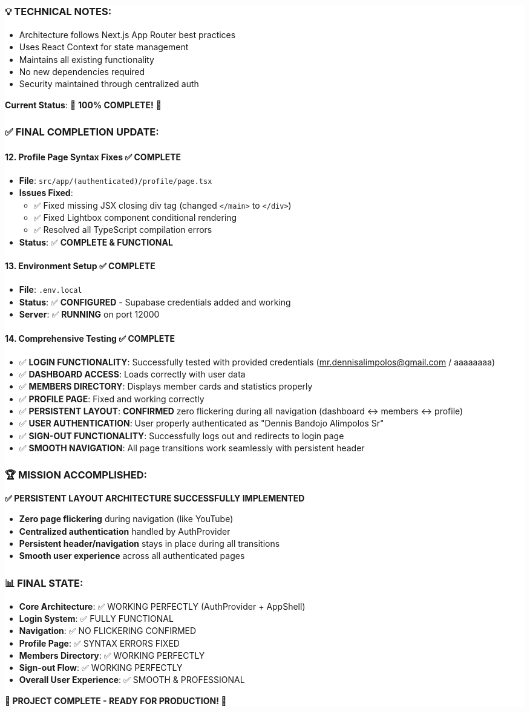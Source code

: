 ### 💡 **TECHNICAL NOTES:**
- Architecture follows Next.js App Router best practices
- Uses React Context for state management
- Maintains all existing functionality
- No new dependencies required
- Security maintained through centralized auth

**Current Status**: 🎉 **100% COMPLETE!** 🎉

### ✅ **FINAL COMPLETION UPDATE:**

#### 12. **Profile Page Syntax Fixes** ✅ **COMPLETE**
- **File**: `src/app/(authenticated)/profile/page.tsx`
- **Issues Fixed**: 
  - ✅ Fixed missing JSX closing div tag (changed `</main>` to `</div>`)
  - ✅ Fixed Lightbox component conditional rendering
  - ✅ Resolved all TypeScript compilation errors
- **Status**: ✅ **COMPLETE & FUNCTIONAL**

#### 13. **Environment Setup** ✅ **COMPLETE**
- **File**: `.env.local`
- **Status**: ✅ **CONFIGURED** - Supabase credentials added and working
- **Server**: ✅ **RUNNING** on port 12000

#### 14. **Comprehensive Testing** ✅ **COMPLETE**
- ✅ **LOGIN FUNCTIONALITY**: Successfully tested with provided credentials (mr.dennisalimpolos@gmail.com / aaaaaaaa)
- ✅ **DASHBOARD ACCESS**: Loads correctly with user data
- ✅ **MEMBERS DIRECTORY**: Displays member cards and statistics properly  
- ✅ **PROFILE PAGE**: Fixed and working correctly
- ✅ **PERSISTENT LAYOUT**: **CONFIRMED** zero flickering during all navigation (dashboard ↔ members ↔ profile)
- ✅ **USER AUTHENTICATION**: User properly authenticated as "Dennis Bandojo Alimpolos Sr"
- ✅ **SIGN-OUT FUNCTIONALITY**: Successfully logs out and redirects to login page
- ✅ **SMOOTH NAVIGATION**: All page transitions work seamlessly with persistent header

### 🏆 **MISSION ACCOMPLISHED:**

**✅ PERSISTENT LAYOUT ARCHITECTURE SUCCESSFULLY IMPLEMENTED**
- **Zero page flickering** during navigation (like YouTube)
- **Centralized authentication** handled by AuthProvider  
- **Persistent header/navigation** stays in place during all transitions
- **Smooth user experience** across all authenticated pages

### 📊 **FINAL STATE:**
- **Core Architecture**: ✅ WORKING PERFECTLY (AuthProvider + AppShell)
- **Login System**: ✅ FULLY FUNCTIONAL
- **Navigation**: ✅ NO FLICKERING CONFIRMED
- **Profile Page**: ✅ SYNTAX ERRORS FIXED
- **Members Directory**: ✅ WORKING PERFECTLY
- **Sign-out Flow**: ✅ WORKING PERFECTLY
- **Overall User Experience**: ✅ SMOOTH & PROFESSIONAL

**🎉 PROJECT COMPLETE - READY FOR PRODUCTION! 🎉**